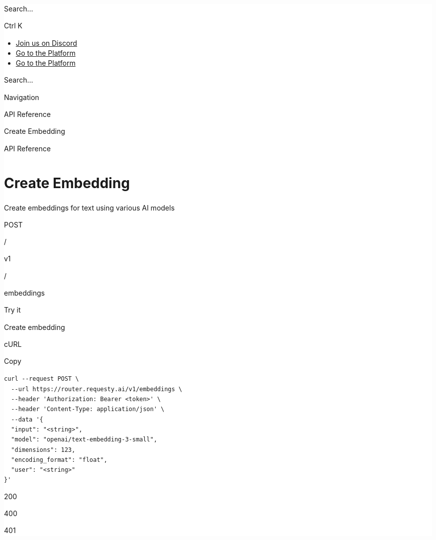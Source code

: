 Search...

Ctrl K

- [Join us on Discord](https://discord.com/invite/Td3rwAHgt4)
- [Go to the Platform](https://app.requesty.ai/)
- [Go to the Platform](https://app.requesty.ai/)

Search...

Navigation

API Reference

Create Embedding

API Reference

# Create Embedding

Create embeddings for text using various AI models

POST

/

v1

/

embeddings

Try it

Create embedding

cURL

Copy

```
curl --request POST \
  --url https://router.requesty.ai/v1/embeddings \
  --header 'Authorization: Bearer <token>' \
  --header 'Content-Type: application/json' \
  --data '{
  "input": "<string>",
  "model": "openai/text-embedding-3-small",
  "dimensions": 123,
  "encoding_format": "float",
  "user": "<string>"
}'
```

200

400

401
